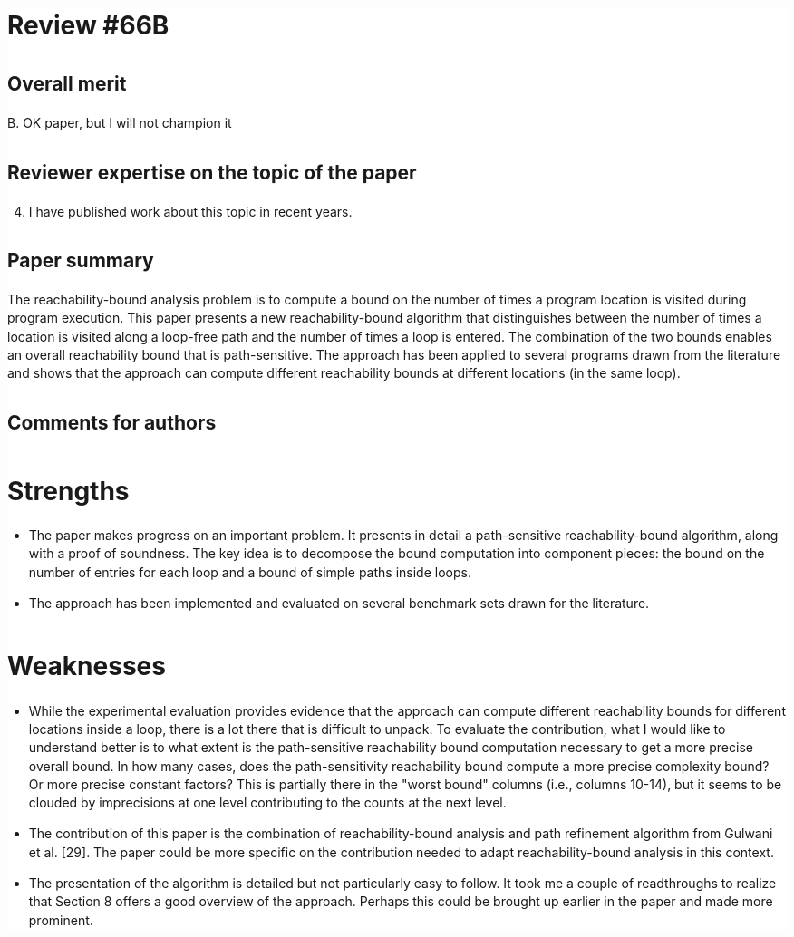 

Review #66B
===========================================================================

Overall merit
-------------
B. OK paper, but I will not champion it

Reviewer expertise on the topic of the paper
--------------------------------------------
4. I have published work about this topic in recent years.

Paper summary
-------------
The reachability-bound analysis problem is to compute a bound on the number of times a program location is visited during program execution. This paper presents a new reachability-bound algorithm that distinguishes between the number of times a location is visited along a loop-free path and the number of times a loop is entered. The combination of the two bounds enables an overall reachability bound that is path-sensitive. The approach has been applied to several programs drawn from the literature and shows that the approach can compute different reachability bounds at different locations (in the same loop).

Comments for authors
--------------------
# Strengths

- The paper makes progress on an important problem. It presents in detail a path-sensitive reachability-bound algorithm, along with a proof of soundness. The key idea is to decompose the bound computation into component pieces: the bound on the number of entries for each loop and a bound of simple paths inside loops.

- The approach has been implemented and evaluated on several benchmark sets drawn for the literature.

# Weaknesses

- While the experimental evaluation provides evidence that the approach can compute different reachability bounds for different locations inside a loop, there is a lot there that is difficult to unpack. To evaluate the contribution, what I would like to understand better is to what extent is the path-sensitive reachability bound computation necessary to get a more precise overall bound. In how many cases, does the path-sensitivity reachability bound compute a more precise complexity bound? Or more precise constant factors? This is partially there in the "worst bound" columns (i.e., columns 10-14), but it seems to be clouded by imprecisions at one level contributing to the counts at the next level.

- The contribution of this paper is the combination of reachability-bound analysis and path refinement algorithm from Gulwani et al. [29]. The paper could be more specific on the contribution needed to adapt reachability-bound analysis in this context.

- The presentation of the algorithm is detailed but not particularly easy to follow. It took me a couple of readthroughs to realize that Section 8 offers a good overview of the approach. Perhaps this could be brought up earlier in the paper and made more prominent.
